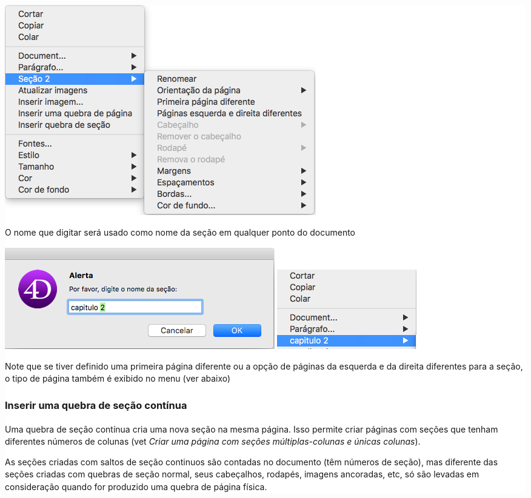 ![](../../assets/en/WritePro/pict2994907.pt.png)

O nome que digitar será usado como nome da seção em qualquer ponto do documento

![](../../assets/en/WritePro/pict2994910.pt.png) ![](../../assets/en/WritePro/pict2994913.pt.png)

Note que se tiver definido uma primeira página diferente ou a opção de páginas da esquerda e da direita diferentes para a seção, o tipo de página também é exibido no menu (ver abaixo)

### Inserir uma quebra de seção contínua 

Uma quebra de seção contínua cria uma nova seção na mesma página. Isso permite criar páginas com seções que tenham diferentes números de colunas (vet *Criar uma página com seções múltiplas-colunas e únicas colunas*).

As seções criadas com saltos de seção continuos são contadas no documento (têm números de seção), mas diferente das seções criadas com quebras de seção normal, seus cabeçalhos, rodapés, imagens ancoradas, etc, só são levadas em consideração quando for produzido uma quebra de página física.
